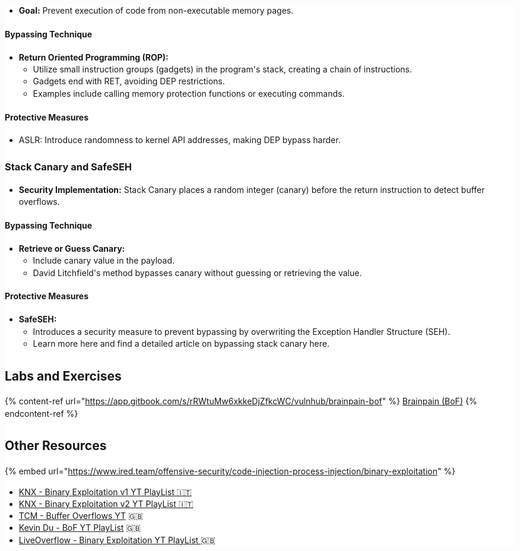 * **Goal:** Prevent execution of code from non-executable memory pages.

#### **Bypassing Technique**

* **Return Oriented Programming (ROP):**
  * Utilize small instruction groups (gadgets) in the program's stack, creating a chain of instructions.
  * Gadgets end with RET, avoiding DEP restrictions.
  * Examples include calling memory protection functions or executing commands.

#### **Protective Measures**

* ASLR: Introduce randomness to kernel API addresses, making DEP bypass harder.

### Stack Canary and SafeSEH

* **Security Implementation:** Stack Canary places a random integer (canary) before the return instruction to detect buffer overflows.

#### **Bypassing Technique**

* **Retrieve or Guess Canary:**
  * Include canary value in the payload.
  * David Litchfield's method bypasses canary without guessing or retrieving the value.

#### **Protective Measures**

* **SafeSEH:**
  * Introduces a security measure to prevent bypassing by overwriting the Exception Handler Structure (SEH).
  * Learn more here and find a detailed article on bypassing stack canary here.

## Labs and Exercises

{% content-ref url="https://app.gitbook.com/s/rRWtuMw6xkkeDjZfkcWC/vulnhub/brainpain-bof" %}
[Brainpain (BoF)](https://app.gitbook.com/s/rRWtuMw6xkkeDjZfkcWC/vulnhub/brainpain-bof)
{% endcontent-ref %}

## Other Resources

{% embed url="https://www.ired.team/offensive-security/code-injection-process-injection/binary-exploitation" %}

* [KNX - Binary Exploitation v1 YT PlayList 🇮🇹](https://www.youtube.com/watch?v=3a_1zIMKMtE\&list=PLimbw9yhOVDYOJ-1wTlR4Jjxcsr4EuZa2)
* [KNX - Binary Exploitation v2 YT PlayList 🇮🇹](https://www.youtube.com/watch?v=tZsjIUkrcB8\&list=PLimbw9yhOVDZbmYKhKOF4JR9OQbWfvFdi)
* [TCM - Buffer Overflows YT](https://www.youtube.com/watch?v=ncBblM920jw) 🇬🇧
* [Kevin Du - BoF YT PlayList](https://www.youtube.com/watch?v=LBo56Xyowvk\&list=PLW56THlev-gAhS9g1HdZn9TcQo3Hm-kgf) 🇬🇧
* [LiveOverflow - Binary Exploitation YT PlayList ](https://www.youtube.com/watch?v=iyAyN3GFM7A\&list=PLhixgUqwRTjxglIswKp9mpkfPNfHkzyeN)🇬🇧
